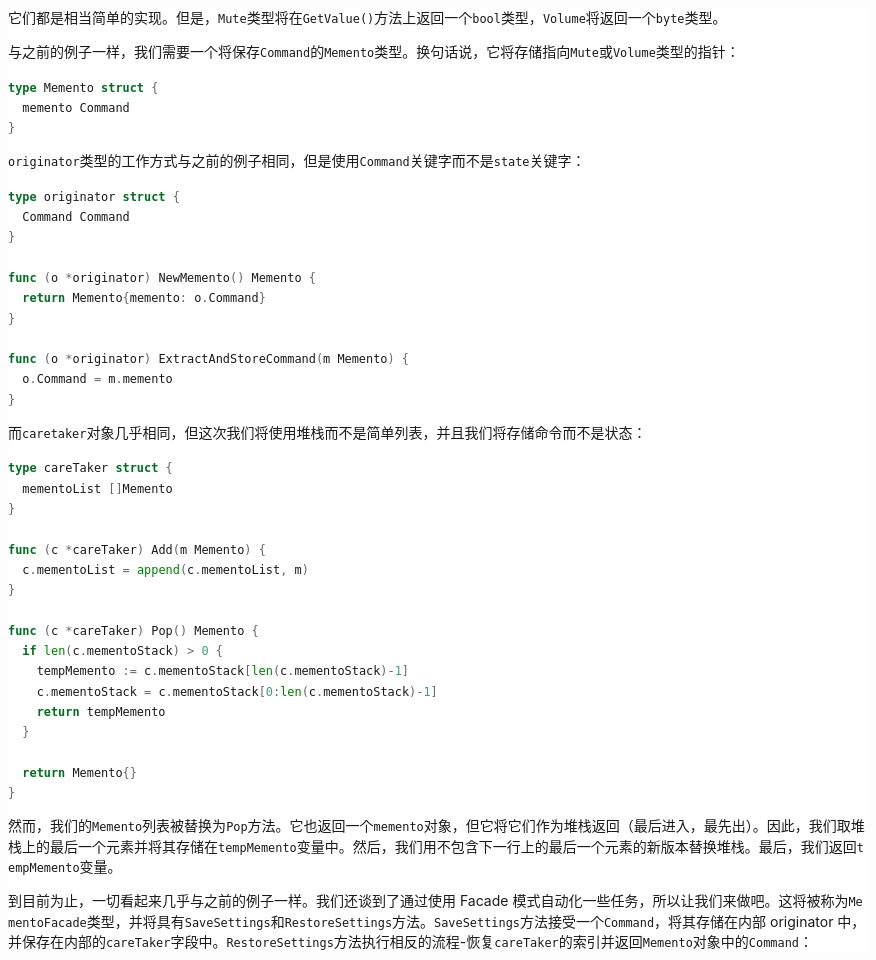 它们都是相当简单的实现。但是，`Mute`类型将在`GetValue()`方法上返回一个`bool`类型，`Volume`将返回一个`byte`类型。

与之前的例子一样，我们需要一个将保存`Command`的`Memento`类型。换句话说，它将存储指向`Mute`或`Volume`类型的指针：

```go
type Memento struct { 
  memento Command 
} 

```

`originator`类型的工作方式与之前的例子相同，但是使用`Command`关键字而不是`state`关键字：

```go
type originator struct { 
  Command Command 
} 

func (o *originator) NewMemento() Memento { 
  return Memento{memento: o.Command} 
} 

func (o *originator) ExtractAndStoreCommand(m Memento) { 
  o.Command = m.memento 
} 

```

而`caretaker`对象几乎相同，但这次我们将使用堆栈而不是简单列表，并且我们将存储命令而不是状态：

```go
type careTaker struct { 
  mementoList []Memento 
} 

func (c *careTaker) Add(m Memento) { 
  c.mementoList = append(c.mementoList, m) 
} 

func (c *careTaker) Pop() Memento { 
  if len(c.mementoStack) > 0 { 
    tempMemento := c.mementoStack[len(c.mementoStack)-1] 
    c.mementoStack = c.mementoStack[0:len(c.mementoStack)-1] 
    return tempMemento 
  } 

  return Memento{} 
} 

```

然而，我们的`Memento`列表被替换为`Pop`方法。它也返回一个`memento`对象，但它将它们作为堆栈返回（最后进入，最先出）。因此，我们取堆栈上的最后一个元素并将其存储在`tempMemento`变量中。然后，我们用不包含下一行上的最后一个元素的新版本替换堆栈。最后，我们返回`tempMemento`变量。

到目前为止，一切看起来几乎与之前的例子一样。我们还谈到了通过使用 Facade 模式自动化一些任务，所以让我们来做吧。这将被称为`MementoFacade`类型，并将具有`SaveSettings`和`RestoreSettings`方法。`SaveSettings`方法接受一个`Command`，将其存储在内部 originator 中，并保存在内部的`careTaker`字段中。`RestoreSettings`方法执行相反的流程-恢复`careTaker`的索引并返回`Memento`对象中的`Command`：
